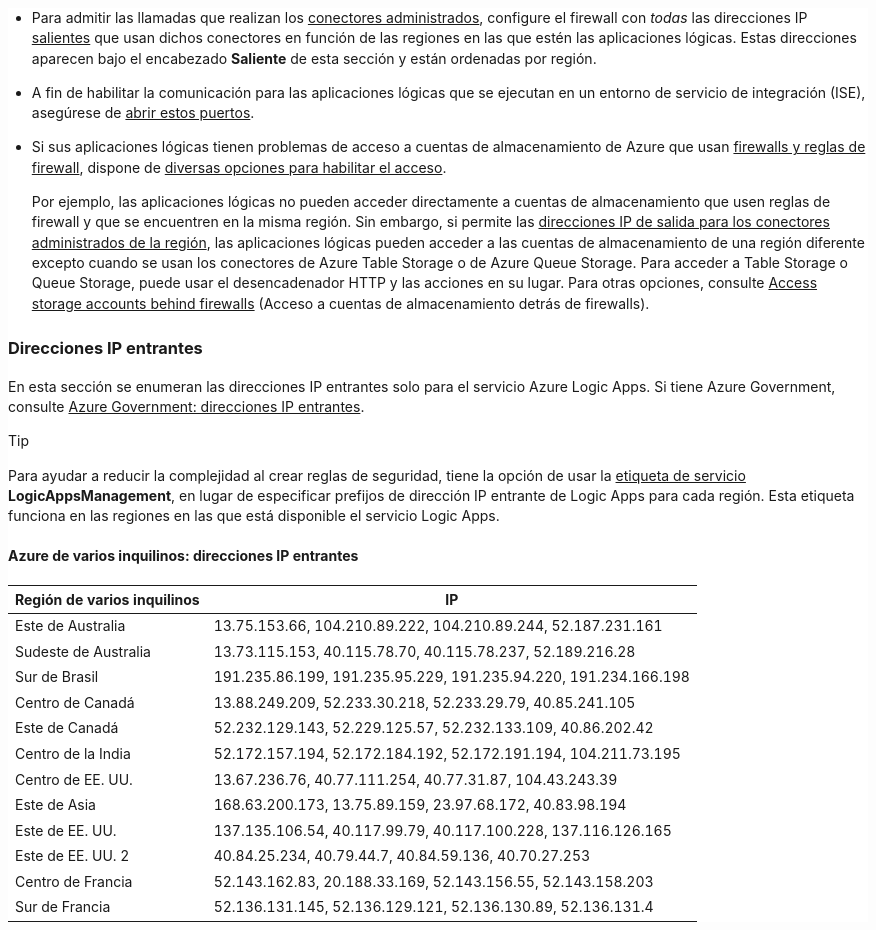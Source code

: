 * Para admitir las llamadas que realizan los [conectores administrados](../connectors/apis-list.md#managed-api-connectors), configure el firewall con *todas* las direcciones IP [salientes](#outbound) que usan dichos conectores en función de las regiones en las que estén las aplicaciones lógicas. Estas direcciones aparecen bajo el encabezado **Saliente** de esta sección y están ordenadas por región.

* A fin de habilitar la comunicación para las aplicaciones lógicas que se ejecutan en un entorno de servicio de integración (ISE), asegúrese de [abrir estos puertos](../logic-apps/connect-virtual-network-vnet-isolated-environment.md#network-ports-for-ise).

* Si sus aplicaciones lógicas tienen problemas de acceso a cuentas de almacenamiento de Azure que usan [firewalls y reglas de firewall](../storage/common/storage-network-security.md), dispone de [diversas opciones para habilitar el acceso](../connectors/connectors-create-api-azureblobstorage.md#access-storage-accounts-behind-firewalls).

  Por ejemplo, las aplicaciones lógicas no pueden acceder directamente a cuentas de almacenamiento que usen reglas de firewall y que se encuentren en la misma región. Sin embargo, si permite las [direcciones IP de salida para los conectores administrados de la región](../logic-apps/logic-apps-limits-and-config.md#outbound), las aplicaciones lógicas pueden acceder a las cuentas de almacenamiento de una región diferente excepto cuando se usan los conectores de Azure Table Storage o de Azure Queue Storage. Para acceder a Table Storage o Queue Storage, puede usar el desencadenador HTTP y las acciones en su lugar. Para otras opciones, consulte [Access storage accounts behind firewalls](../connectors/connectors-create-api-azureblobstorage.md#access-storage-accounts-behind-firewalls) (Acceso a cuentas de almacenamiento detrás de firewalls).

<a name="inbound"></a>

### <a name="inbound-ip-addresses"></a>Direcciones IP entrantes

En esta sección se enumeran las direcciones IP entrantes solo para el servicio Azure Logic Apps. Si tiene Azure Government, consulte [Azure Government: direcciones IP entrantes](#azure-government-inbound).

> [!TIP]
> Para ayudar a reducir la complejidad al crear reglas de seguridad, tiene la opción de usar la [etiqueta de servicio](../virtual-network/service-tags-overview.md) **LogicAppsManagement**, en lugar de especificar prefijos de dirección IP entrante de Logic Apps para cada región.
> Esta etiqueta funciona en las regiones en las que está disponible el servicio Logic Apps.

<a name="multi-tenant-inbound"></a>

#### <a name="multi-tenant-azure---inbound-ip-addresses"></a>Azure de varios inquilinos: direcciones IP entrantes

| Región de varios inquilinos | IP |
|---------------------|----|
| Este de Australia | 13.75.153.66, 104.210.89.222, 104.210.89.244, 52.187.231.161 |
| Sudeste de Australia | 13.73.115.153, 40.115.78.70, 40.115.78.237, 52.189.216.28 |
| Sur de Brasil | 191.235.86.199, 191.235.95.229, 191.235.94.220, 191.234.166.198 |
| Centro de Canadá | 13.88.249.209, 52.233.30.218, 52.233.29.79, 40.85.241.105 |
| Este de Canadá | 52.232.129.143, 52.229.125.57, 52.232.133.109, 40.86.202.42 |
| Centro de la India | 52.172.157.194, 52.172.184.192, 52.172.191.194, 104.211.73.195 |
| Centro de EE. UU. | 13.67.236.76, 40.77.111.254, 40.77.31.87, 104.43.243.39 |
| Este de Asia | 168.63.200.173, 13.75.89.159, 23.97.68.172, 40.83.98.194 |
| Este de EE. UU. | 137.135.106.54, 40.117.99.79, 40.117.100.228, 137.116.126.165 |
| Este de EE. UU. 2 | 40.84.25.234, 40.79.44.7, 40.84.59.136, 40.70.27.253 |
| Centro de Francia | 52.143.162.83, 20.188.33.169, 52.143.156.55, 52.143.158.203 |
| Sur de Francia | 52.136.131.145, 52.136.129.121, 52.136.130.89, 52.136.131.4 |
